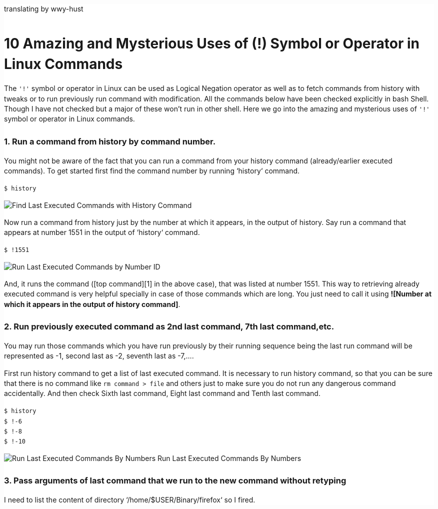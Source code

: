 translating by wwy-hust

10 Amazing and Mysterious Uses of (!) Symbol or Operator in Linux Commands
================================================================================
The `'!'` symbol or operator in Linux can be used as Logical Negation operator as well as to fetch commands from history with tweaks or to run previously run command with modification. All the commands below have been checked explicitly in bash Shell. Though I have not checked but a major of these won’t run in other shell. Here we go into the amazing and mysterious uses of `'!'` symbol or operator in Linux commands.

### 1. Run a command from history by command number. ###

You might not be aware of the fact that you can run a command from your history command (already/earlier executed commands). To get started first find the command number by running ‘history‘ command.

    $ history

![Find Last Executed Commands with History Command](http://www.tecmint.com/wp-content/uploads/2015/05/history-Command.gif)

Now run a command from history just by the number at which it appears, in the output of history. Say run a command that appears at number 1551 in the output of ‘history‘ command.

    $ !1551

![Run Last Executed Commands by Number ID](http://www.tecmint.com/wp-content/uploads/2015/05/Run-Commands-By-number.gif)

And, it runs the command ([top command][1] in the above case), that was listed at number 1551. This way to retrieving already executed command is very helpful specially in case of those commands which are long. You just need to call it using **![Number at which it appears in the output of history command]**.

### 2. Run previously executed command as 2nd last command, 7th last command,etc. ###

You may run those commands which you have run previously by their running sequence being the last run command will be represented as -1, second last as -2, seventh last as -7,….

First run history command to get a list of last executed command. It is necessary to run history command, so that you can be sure that there is no command like `rm command > file` and others just to make sure you do not run any dangerous command accidentally. And then check Sixth last command, Eight last command and Tenth last command.

    $ history
    $ !-6
    $ !-8
    $ !-10

![Run Last Executed Commands By Numbers](http://www.tecmint.com/wp-content/uploads/2015/05/3.gif)
Run Last Executed Commands By Numbers

### 3. Pass arguments of last command that we run to the new command without retyping ###

I need to list the content of directory ‘/home/$USER/Binary/firefox‘ so I fired.
